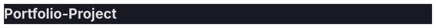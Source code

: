 # Portfolio-Project

<!DOCTYPE html>
<html lang="en">

<head>
    <meta charset="UTF-8" />
    <meta name="viewport" content="width=device-width, initial-scale=1.0" />
    <title>Sujal Chaudhari's Dynamic Portfolio</title>
    <link rel="stylesheet" href="https://cdnjs.cloudflare.com/ajax/libs/font-awesome/6.5.2/css/all.min.css"
        integrity="sha512-SnH5WK+bZxgPHs44uWIX+LLJAJ9/2PkPKZ5QiAj6Ta86w+fsb2TkcmfRyVX3pBnMFcV7oQPJkl9QevSCWr3W6A=="
        crossorigin="anonymous" referrerpolicy="no-referrer" />
    <style>
        /* --- Styles adapted from the single-page (Green Theme) code --- */
        :root {
            /* Green Theme Color Palette */
            --accent-color: #1db954; /* Spotify Green */
            --accent-color-hover: #1aa34a; /* Darker Green */
            --bg-color-dark: #191924; /* Very Dark Blue/Gray */
            --bg-color-section: #000000; /* Black for sections */
            --bg-color-item: #2a2a34; /* Dark Gray for cards/items */
            --bg-color-item-alt: #333834; /* Alt dark gray */
            --text-color-primary: #e0e0e0; /* Light Gray */
            --text-color-secondary: #b0b0b0; /* Medium Gray */
            --text-color-link: var(--accent-color);
            --text-color-link-hover: #ffffff; /* White link hover */
            --border-color: #444; /* Dark border */
            --glow-color: var(--accent-color);
        }

        * {
            box-sizing: border-box;
            margin: 0;
            padding: 0;
        }

        html {
            scroll-behavior: smooth;
        }

        body {
            font-family: 'Segoe UI', Tahoma, Geneva, Verdana, sans-serif; /* Kept font */
            background-color: var(--bg-color-dark);
            color: var(--text-color-primary);
            overflow-x: hidden;
            position: relative;
            /* Removed gradient background animation */
        }

        /* --- Page Container --- */
        .page-container {
            position: relative;
            width: 100%;
            min-height: 100vh;
            display: flex; /* Use flex to manage landing vs pages */
            flex-direction: column;
        }
